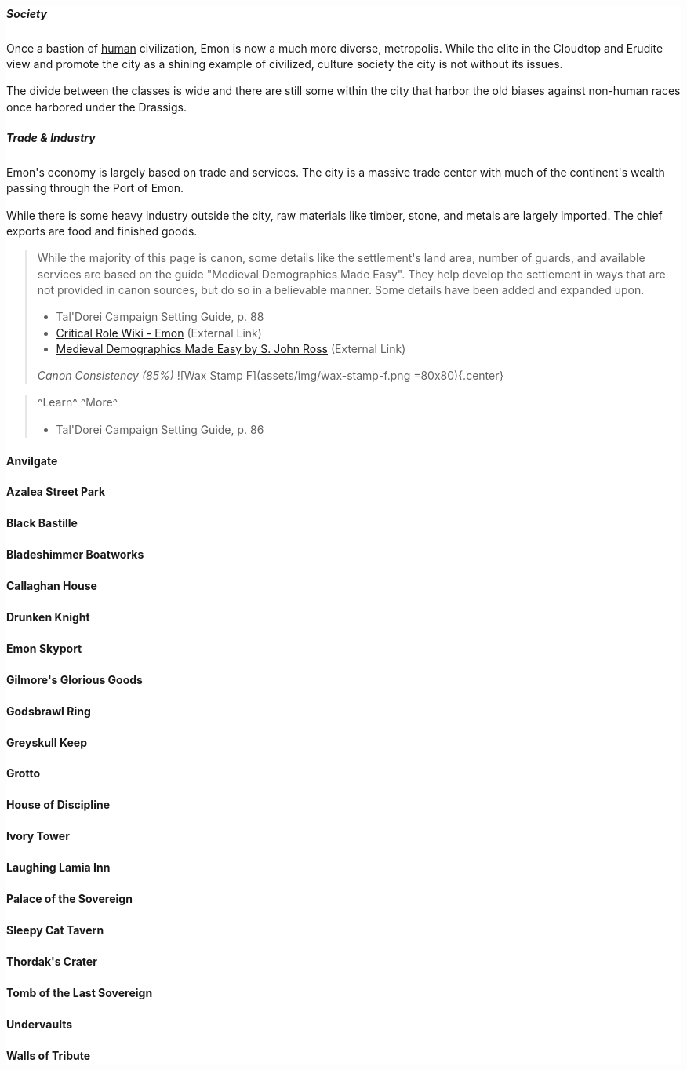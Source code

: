 ##### Society
Once a bastion of [human](humans) civilization, Emon is now a much more diverse, metropolis. While the elite in the Cloudtop and Erudite view and promote the city as a shining example of civilized, culture society the city is not without its issues.

The divide between the classes is wide and there are still some within the city that harbor the old biases against non-human races once harbored under the Drassigs.

##### Trade & Industry
Emon's economy is largely based on trade and services. The city is a massive trade center with much of the continent's wealth passing through the Port of Emon.

While there is some heavy industry outside the city, raw materials like timber, stone, and metals are largely imported. The chief exports are food and finished goods.

> While the majority of this page is canon, some details like the settlement's land area, number of guards, and available services are based on the guide "Medieval Demographics Made Easy". They help develop the settlement in ways that are not provided in canon sources, but do so in a believable manner. Some details have been added and expanded upon.
> - Tal'Dorei Campaign Setting Guide, p. 88
> - [Critical Role Wiki - Emon](https://criticalrole.fandom.com/wiki/Emon) (External Link)
> - [Medieval Demographics Made Easy by S. John Ross](https://gamingballistic.com/2018/11/05/medieval-demographics-made-easy-by-s-john-ross/) (External Link)
>
> *Canon Consistency (85%)*
> ![Wax Stamp F](assets/img/wax-stamp-f.png =80x80){.center}


>  ^Learn^ ^More^
> - Tal'Dorei Campaign Setting Guide, p. 86


#### Anvilgate
#### Azalea Street Park
#### Black Bastille
#### Bladeshimmer Boatworks
#### Callaghan House
#### Drunken Knight
#### Emon Skyport
#### Gilmore's Glorious Goods
#### Godsbrawl Ring
#### Greyskull Keep
#### Grotto
#### House of Discipline
#### Ivory Tower
#### Laughing Lamia Inn
#### Palace of the Sovereign
#### Sleepy Cat Tavern
#### Thordak's Crater
#### Tomb of the Last Sovereign
#### Undervaults
#### Walls of Tribute
